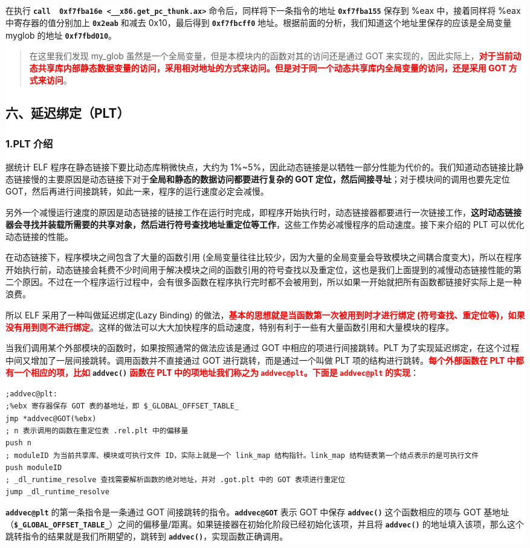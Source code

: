 在执行 **`call  0xf7fba16e <__x86.get_pc_thunk.ax>`** 命令后，同样将下一条指令的地址 **`0xf7fba155`** 保存到 %eax 中，接着同样将 %eax 中寄存器的值分别加上 **`0x2eab`** 和减去 0x10，最后得到 **`0xf7fbcff0`** 地址。根据前面的分析，我们知道这个地址里保存的应该是全局变量 myglob 的地址 **`0xf7fbd010`**。

>在这里我们发现 my_glob 虽然是一个全局变量，但是本模块内的函数对其的访问还是通过 GOT 来实现的，因此实际上，**<font color="red">对于当前动态共享库内部静态数据变量的访问，采用相对地址的方式来访问。但是对于同一个动态共享库内全局变量的访问，还是采用 GOT 方式来访问</font>**。

## 六、延迟绑定（PLT）

### 1.PLT 介绍

据统计 ELF 程序在静态链接下要比动态库稍微快点，大约为 1%~5%，因此动态链接是以牺牲一部分性能为代价的。我们知道动态链接比静态链接慢的主要原因是动态链接下对于**全局和静态的数据访问都要进行复杂的 GOT 定位，然后间接寻址**；对于模块间的调用也要先定位 GOT，然后再进行间接跳转，如此一来，程序的运行速度必定会减慢。

另外一个减慢运行速度的原因是动态链接的链接工作在运行时完成，即程序开始执行时，动态链接器都要进行一次链接工作，**这时动态链接器会寻找并装载所需要的共享对象，然后进行符号查找地址重定位等工作**，这些工作势必减慢程序的启动速度。接下来介绍的 PLT 可以优化动态链接的性能。

在动态链接下，程序模块之间包含了大量的函数引用 (全局变量往往比较少，因为大量的全局变量会导致模块之间耦合度变大)，所以在程序开始执行前，动态链接会耗费不少时间用于解决模块之间的函数引用的符号查找以及重定位，这也是我们上面提到的减慢动态链接性能的第二个原因。不过在一个程序运行过程中，会有很多函数在程序执行完时都不会被用到，所以如果一开始就把所有函数都链接好实际上是一种浪费。

所以 ELF 采用了一种叫做延迟绑定(Lazy Binding) 的做法，**<font color="red">基本的思想就是当函数第一次被用到时才进行绑定 (符号查找、重定位等)，如果没有用到则不进行绑定</font>**。这样的做法可以大大加快程序的启动速度，特别有利于一些有大量函数引用和大量模块的程序。

当我们调用某个外部模块的函数时，如果按照通常的做法应该是通过 GOT 中相应的项进行间接跳转。PLT 为了实现延迟绑定，在这个过程中间又增加了一层间接跳转。调用函数并不直接通过 GOT 进行跳转，而是通过一个叫做 PLT 项的结构进行跳转。**<font color="red">每个外部函数在 PLT 中都有一个相应的项，比如</font>** **`addvec()`** **<font color="red">函数在 PLT 中的项地址我们称之为 **`addvec@plt`**。下面是 **`addvec@plt`** 的实现</font>**：

```armasm{.line-numbers}
;addvec@plt:
;%ebx 寄存器保存 GOT 表的基地址，即 $_GLOBAL_OFFSET_TABLE_
jmp *addvec@GOT(%ebx)
; n 表示调用的函数在重定位表 .rel.plt 中的偏移量
push n
; moduleID 为当前共享库、模块或可执行文件 ID，实际上就是一个 link_map 结构指针。link_map 结构链表第一个结点表示的是可执行文件
push moduleID
; _dl_runtime_resolve 查找需要解析函数的绝对地址，并对 .got.plt 中的 GOT 表项进行重定位
jump _dl_runtime_resolve
```

**`addvec@plt`** 的第一条指令是一条通过 GOT 间接跳转的指令。**`addvec@GOT`** 表示 GOT 中保存 **`addvec()`** 这个函数相应的项与 GOT 基地址（**`$_GLOBAL_OFFSET_TABLE_`**）之间的偏移量/距离。如果链接器在初始化阶段已经初始化该项，并且将 **`addvec()`** 的地址填入该项，那么这个跳转指令的结果就是我们所期望的，跳转到 **`addvec()`**，实现函数正确调用。

<div align="center">